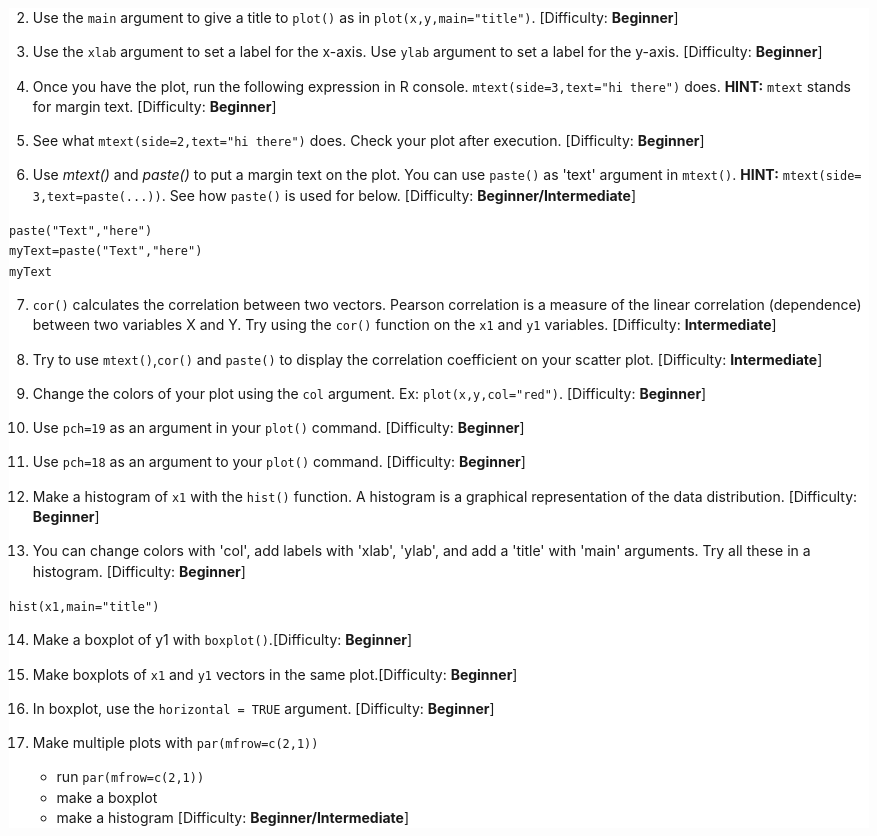 
2. Use the `main` argument to give a title to `plot()` as in `plot(x,y,main="title")`. [Difficulty: **Beginner**] 


3. Use the `xlab` argument to set a label for the x-axis. Use `ylab` argument to set a label for the y-axis. [Difficulty: **Beginner**] 
4. Once you have the plot, run the following expression in R console. `mtext(side=3,text="hi there")` does. **HINT:** `mtext` stands for margin text. [Difficulty: **Beginner**] 

5. See what `mtext(side=2,text="hi there")` does. Check your plot after execution. [Difficulty: **Beginner**] 

6. Use *mtext()*  and *paste()* to put a margin text on the plot. You can use `paste()` as 'text' argument in `mtext()`. **HINT:** `mtext(side=3,text=paste(...))`. See how `paste()` is used for below. [Difficulty: **Beginner/Intermediate**] 

```{r pasteExample}
paste("Text","here")
myText=paste("Text","here")
myText
```


7. `cor()` calculates the correlation between two vectors.
Pearson correlation is a measure of the linear correlation (dependence) 
between two variables X and Y. Try using the `cor()` function on the `x1` and `y1` variables. [Difficulty: **Intermediate**] 

8. Try to use `mtext()`,`cor()` and `paste()` to display the correlation coefficient on your scatter plot.  [Difficulty: **Intermediate**] 

9. Change the colors of your plot using the `col` argument.
Ex: `plot(x,y,col="red")`. [Difficulty: **Beginner**] 

10. Use `pch=19` as an argument in your `plot()` command. [Difficulty: **Beginner**] 


11. Use `pch=18` as an argument to your `plot()` command. [Difficulty: **Beginner**] 

12. Make a histogram of `x1` with  the `hist()` function. A histogram is a graphical representation of the data distribution. [Difficulty: **Beginner**] 


13. You can change colors with 'col', add labels with 'xlab', 'ylab', and add a 'title' with 'main' arguments. Try all these in a histogram.
[Difficulty: **Beginner**]  
 ```{r,echo=FALSE,eval=FALSE}
hist(x1,main="title")
```

14. Make a boxplot of y1 with `boxplot()`.[Difficulty: **Beginner**] 

15. Make boxplots of `x1` and `y1` vectors in the same plot.[Difficulty: **Beginner**] 


16. In boxplot, use the `horizontal = TRUE`  argument. [Difficulty: **Beginner**] 


17. Make multiple plots with `par(mfrow=c(2,1))`
    - run `par(mfrow=c(2,1))` 
    - make a boxplot 
    - make a histogram
[Difficulty: **Beginner/Intermediate**] 
